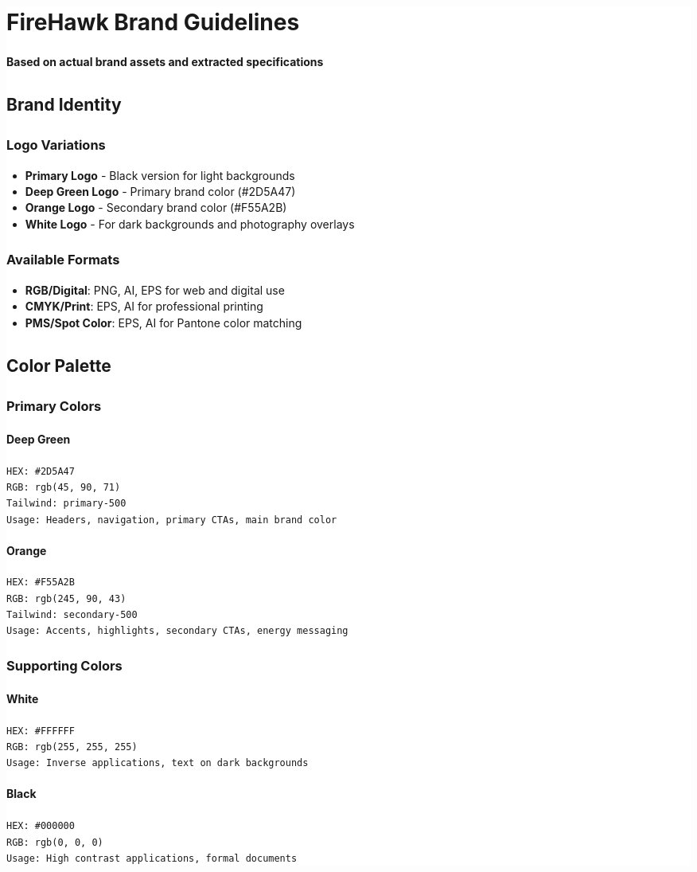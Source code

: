 # FireHawk Brand Guidelines

**Based on actual brand assets and extracted specifications**

## Brand Identity

### Logo Variations
- **Primary Logo** - Black version for light backgrounds
- **Deep Green Logo** - Primary brand color (#2D5A47)
- **Orange Logo** - Secondary brand color (#F55A2B) 
- **White Logo** - For dark backgrounds and photography overlays

### Available Formats
- **RGB/Digital**: PNG, AI, EPS for web and digital use
- **CMYK/Print**: EPS, AI for professional printing
- **PMS/Spot Color**: EPS, AI for Pantone color matching

## Color Palette

### Primary Colors

#### Deep Green
```
HEX: #2D5A47
RGB: rgb(45, 90, 71)
Tailwind: primary-500
Usage: Headers, navigation, primary CTAs, main brand color
```

#### Orange
```
HEX: #F55A2B  
RGB: rgb(245, 90, 43)
Tailwind: secondary-500
Usage: Accents, highlights, secondary CTAs, energy messaging
```

### Supporting Colors

#### White
```
HEX: #FFFFFF
RGB: rgb(255, 255, 255)
Usage: Inverse applications, text on dark backgrounds
```

#### Black
```
HEX: #000000
RGB: rgb(0, 0, 0)
Usage: High contrast applications, formal documents
```
